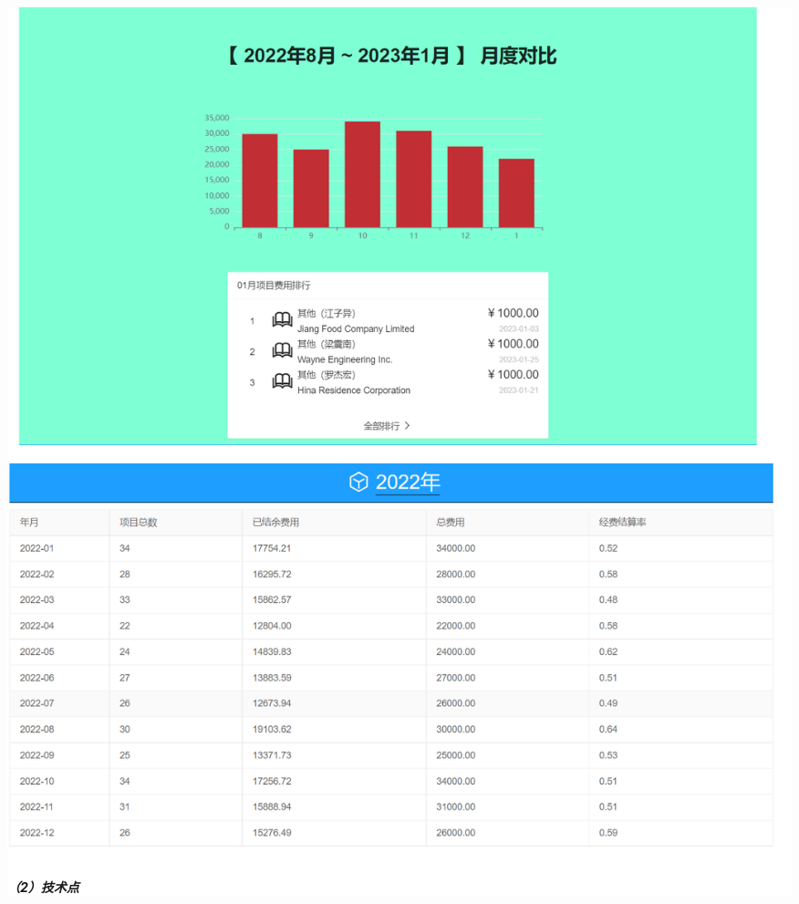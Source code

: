 ![image-20230126111549204](./images/image-20230126111549204.png)

![image-20230126111608519](./images/image-20230126111608519.png)

##### （2）技术点
